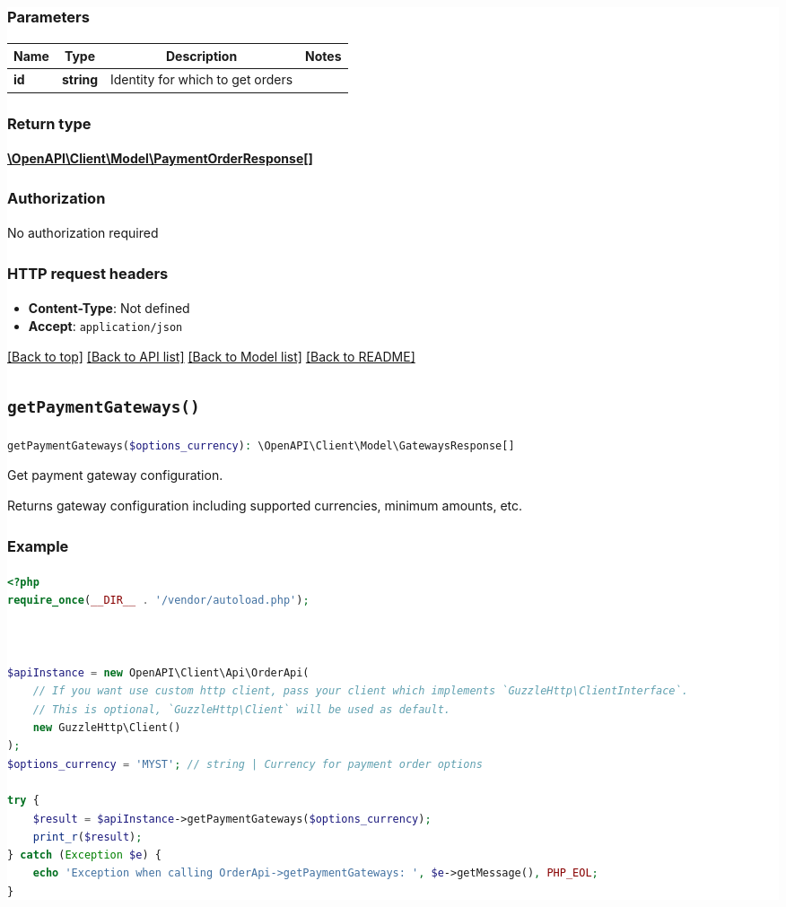 ### Parameters

| Name | Type | Description  | Notes |
| ------------- | ------------- | ------------- | ------------- |
| **id** | **string**| Identity for which to get orders | |

### Return type

[**\OpenAPI\Client\Model\PaymentOrderResponse[]**](../Model/PaymentOrderResponse.md)

### Authorization

No authorization required

### HTTP request headers

- **Content-Type**: Not defined
- **Accept**: `application/json`

[[Back to top]](#) [[Back to API list]](../../README.md#endpoints)
[[Back to Model list]](../../README.md#models)
[[Back to README]](../../README.md)

## `getPaymentGateways()`

```php
getPaymentGateways($options_currency): \OpenAPI\Client\Model\GatewaysResponse[]
```

Get payment gateway configuration.

Returns gateway configuration including supported currencies, minimum amounts, etc.

### Example

```php
<?php
require_once(__DIR__ . '/vendor/autoload.php');



$apiInstance = new OpenAPI\Client\Api\OrderApi(
    // If you want use custom http client, pass your client which implements `GuzzleHttp\ClientInterface`.
    // This is optional, `GuzzleHttp\Client` will be used as default.
    new GuzzleHttp\Client()
);
$options_currency = 'MYST'; // string | Currency for payment order options

try {
    $result = $apiInstance->getPaymentGateways($options_currency);
    print_r($result);
} catch (Exception $e) {
    echo 'Exception when calling OrderApi->getPaymentGateways: ', $e->getMessage(), PHP_EOL;
}
```
